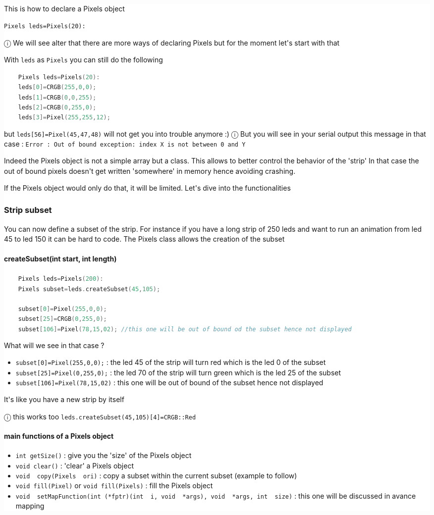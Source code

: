 This is how to declare a Pixels object

    Pixels leds=Pixels(20):
ⓘ We will see alter that there are more ways of declaring Pixels but for the moment let's start with that

With `leds` as `Pixels` you can still do the following
```C
    Pixels leds=Pixels(20):
    leds[0]=CRGB(255,0,0);
    leds[1]=CRGB(0,0,255);
    leds[2]=CRGB(0,255,0);
    leds[3]=Pixel(255,255,12);
```

but `leds[56]=Pixel(45,47,48)` will not get you into trouble anymore :) 
ⓘ But you will see in your serial output this message in that case : `Error : Out of bound exception: index X is not between 0 and Y`

Indeed the Pixels object is not a simple array but a class. This allows to better control the behavior of the 'strip'
In that case the out of bound pixels doesn't get written 'somewhere' in memory hence avoiding crashing.

If the Pixels object would only do that, it will be limited. Let's dive into the functionalities

### Strip subset

You can now define a subset of the strip.
For instance if you have  a long strip of 250 leds and want to run an animation from led 45 to led 150 it can be hard to code. The Pixels class allows the creation of the subset

#### createSubset(int start, int length)

```C
	Pixels leds=Pixels(200):
	Pixels subset=leds.createSubset(45,105);

	subset[0]=Pixel(255,0,0);
	subset[25]=CRGB(0,255,0);
	subset[106]=Pixel(78,15,02); //this one will be out of bound od the subset hence not displayed	
```
What will we see in that case ?
 - `subset[0]=Pixel(255,0,0);` : the led 45 of the strip will turn red which is the  led 0 of the subset 
 - `subset[25]=Pixel(0,255,0);` : the led 70 of the strip will turn green which is the  led 25 of the subset
 - `subset[106]=Pixel(78,15,02)` : this one will be out of bound of the subset hence not displayed

It's like you have a new strip by itself

ⓘ  this works too `leds.createSubset(45,105)[4]=CRGB::Red`

 #### main functions of a Pixels object
 - `int getSize()` : give you the 'size' of the Pixels object
 - `void clear()`  : 'clear' a Pixels object
 - `void  copy(Pixels  ori)` : copy a subset within the current subset (example to follow)
 - `void fill(Pixel)` or `void fill(Pixels)` : fill the Pixels object
 - `void  setMapFunction(int (*fptr)(int  i, void  *args), void  *args, int  size)` : this one will be discussed in avance mapping
